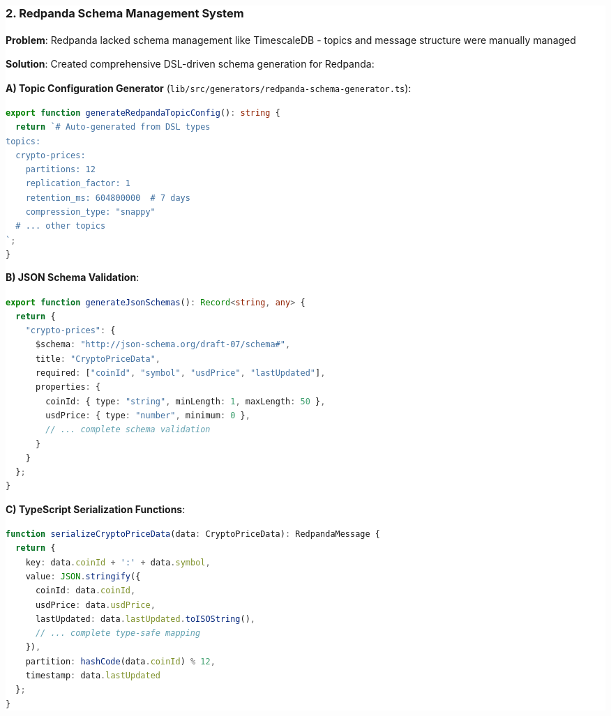 ### 2. Redpanda Schema Management System

**Problem**: Redpanda lacked schema management like TimescaleDB - topics and message structure were manually managed

**Solution**: Created comprehensive DSL-driven schema generation for Redpanda:

**A) Topic Configuration Generator** (`lib/src/generators/redpanda-schema-generator.ts`):
```typescript
export function generateRedpandaTopicConfig(): string {
  return `# Auto-generated from DSL types
topics:
  crypto-prices:
    partitions: 12
    replication_factor: 1
    retention_ms: 604800000  # 7 days
    compression_type: "snappy"
  # ... other topics
`;
}
```

**B) JSON Schema Validation**:
```typescript
export function generateJsonSchemas(): Record<string, any> {
  return {
    "crypto-prices": {
      $schema: "http://json-schema.org/draft-07/schema#",
      title: "CryptoPriceData",
      required: ["coinId", "symbol", "usdPrice", "lastUpdated"],
      properties: {
        coinId: { type: "string", minLength: 1, maxLength: 50 },
        usdPrice: { type: "number", minimum: 0 },
        // ... complete schema validation
      }
    }
  };
}
```

**C) TypeScript Serialization Functions**:
```typescript
function serializeCryptoPriceData(data: CryptoPriceData): RedpandaMessage {
  return {
    key: data.coinId + ':' + data.symbol,
    value: JSON.stringify({
      coinId: data.coinId,
      usdPrice: data.usdPrice,
      lastUpdated: data.lastUpdated.toISOString(),
      // ... complete type-safe mapping
    }),
    partition: hashCode(data.coinId) % 12,
    timestamp: data.lastUpdated
  };
}
```
